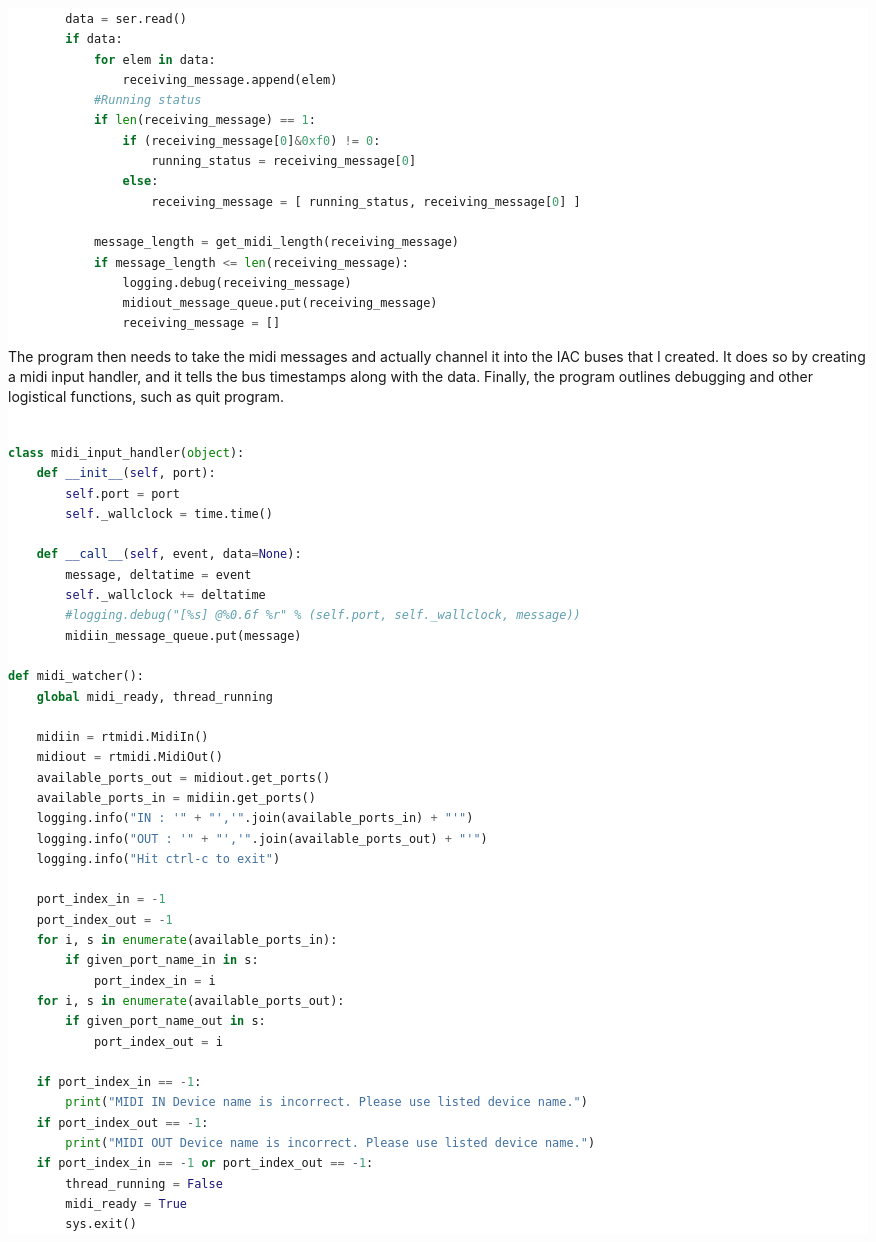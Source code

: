 ```py
        data = ser.read()
        if data:
            for elem in data:
                receiving_message.append(elem)
            #Running status
            if len(receiving_message) == 1:
                if (receiving_message[0]&0xf0) != 0:
                    running_status = receiving_message[0]
                else:
                    receiving_message = [ running_status, receiving_message[0] ]

            message_length = get_midi_length(receiving_message)
            if message_length <= len(receiving_message):
                logging.debug(receiving_message)
                midiout_message_queue.put(receiving_message)
                receiving_message = []

```

The program then needs to take the midi messages and actually channel it into the IAC buses that I created. It does so by creating a midi input handler, and it tells the bus timestamps along with the data. Finally, the program outlines debugging and other logistical functions, such as quit program.
```py

class midi_input_handler(object):
    def __init__(self, port):
        self.port = port
        self._wallclock = time.time()

    def __call__(self, event, data=None):
        message, deltatime = event
        self._wallclock += deltatime
        #logging.debug("[%s] @%0.6f %r" % (self.port, self._wallclock, message))
        midiin_message_queue.put(message)

def midi_watcher():
    global midi_ready, thread_running

    midiin = rtmidi.MidiIn()
    midiout = rtmidi.MidiOut()
    available_ports_out = midiout.get_ports()
    available_ports_in = midiin.get_ports()
    logging.info("IN : '" + "','".join(available_ports_in) + "'")
    logging.info("OUT : '" + "','".join(available_ports_out) + "'")
    logging.info("Hit ctrl-c to exit")

    port_index_in = -1
    port_index_out = -1
    for i, s in enumerate(available_ports_in):
        if given_port_name_in in s:
            port_index_in = i
    for i, s in enumerate(available_ports_out):
        if given_port_name_out in s:
            port_index_out = i

    if port_index_in == -1:
        print("MIDI IN Device name is incorrect. Please use listed device name.")
    if port_index_out == -1:
        print("MIDI OUT Device name is incorrect. Please use listed device name.")
    if port_index_in == -1 or port_index_out == -1:
        thread_running = False
        midi_ready = True
        sys.exit()

```